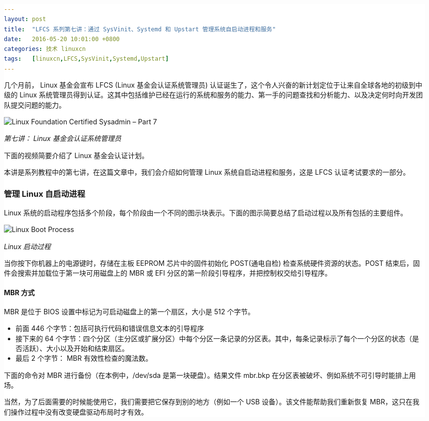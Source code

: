 ```yaml
---
layout: post
title:	"LFCS 系列第七讲：通过 SysVinit、Systemd 和 Upstart 管理系统自启动进程和服务"
date:	2016-05-20 10:01:00 +0800 
categories:	技术 linuxcn 
tags:	[linuxcn,LFCS,SysVinit,Systemd,Upstart]
---
```



几个月前， Linux 基金会宣布 LFCS (Linux 基金会认证系统管理员) 认证诞生了，这个令人兴奋的新计划定位于让来自全球各地的初级到中级的 Linux 系统管理员得到认证。这其中包括维护已经在运行的系统和服务的能力、第一手的问题查找和分析能力、以及决定何时向开发团队提交问题的能力。


![Linux Foundation Certified Sysadmin – Part 7](/Asserts/Images/album/201605/19/220703znvejpnejn93vp67.png)


*第七讲： Linux 基金会认证系统管理员*


下面的视频简要介绍了 Linux 基金会认证计划。







本讲是系列教程中的第七讲，在这篇文章中，我们会介绍如何管理 Linux 系统自启动进程和服务，这是 LFCS 认证考试要求的一部分。


### 管理 Linux 自启动进程


Linux 系统的启动程序包括多个阶段，每个阶段由一个不同的图示块表示。下面的图示简要总结了启动过程以及所有包括的主要组件。


![Linux Boot Process](/Asserts/Images/album/201605/19/220704vq89jz89hi79mqm1.png)


*Linux 启动过程*


当你按下你机器上的电源键时，存储在主板 EEPROM 芯片中的固件初始化 POST(通电自检) 检查系统硬件资源的状态。POST 结束后，固件会搜索并加载位于第一块可用磁盘上的 MBR 或 EFI 分区的第一阶段引导程序，并把控制权交给引导程序。


#### MBR 方式


MBR 是位于 BIOS 设置中标记为可启动磁盘上的第一个扇区，大小是 512 个字节。


* 前面 446 个字节：包括可执行代码和错误信息文本的引导程序
* 接下来的 64 个字节：四个分区（主分区或扩展分区）中每个分区一条记录的分区表。其中，每条记录标示了每个一个分区的状态（是否活跃）、大小以及开始和结束扇区。
* 最后 2 个字节： MBR 有效性检查的魔法数。


下面的命令对 MBR 进行备份（在本例中，/dev/sda 是第一块硬盘）。结果文件 mbr.bkp 在分区表被破坏、例如系统不可引导时能排上用场。


当然，为了后面需要的时候能使用它，我们需要把它保存到别的地方（例如一个 USB 设备）。该文件能帮助我们重新恢复 MBR，这只在我们操作过程中没有改变硬盘驱动布局时才有效。

